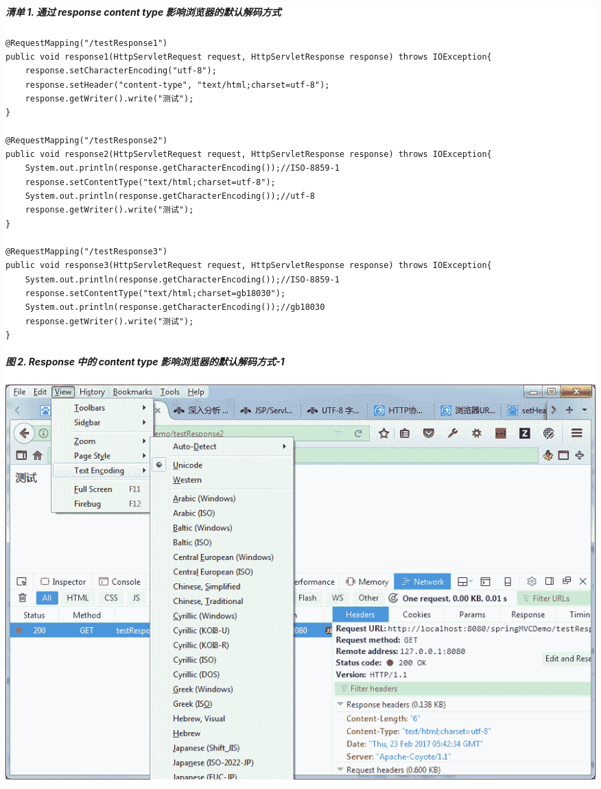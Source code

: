 ##### 清单 1\. 通过 response content type 影响浏览器的默认解码方式

```
@RequestMapping("/testResponse1")
public void response1(HttpServletRequest request, HttpServletResponse response) throws IOException{
    response.setCharacterEncoding("utf-8");
    response.setHeader("content-type", "text/html;charset=utf-8");
    response.getWriter().write("测试");
}

@RequestMapping("/testResponse2")
public void response2(HttpServletRequest request, HttpServletResponse response) throws IOException{
    System.out.println(response.getCharacterEncoding());//ISO-8859-1
    response.setContentType("text/html;charset=utf-8");
    System.out.println(response.getCharacterEncoding());//utf-8
    response.getWriter().write("测试");
}

@RequestMapping("/testResponse3")
public void response3(HttpServletRequest request, HttpServletResponse response) throws IOException{
    System.out.println(response.getCharacterEncoding());//ISO-8859-1
    response.setContentType("text/html;charset=gb18030");
    System.out.println(response.getCharacterEncoding());//gb18030
    response.getWriter().write("测试");
} 
```

##### 图 2\. Response 中的 content type 影响浏览器的默认解码方式-1

![Response 中的 content type 影响浏览器的默认解码方式-1](img/d38dd9a753a1a207b16193d0607a0cdd.png)
